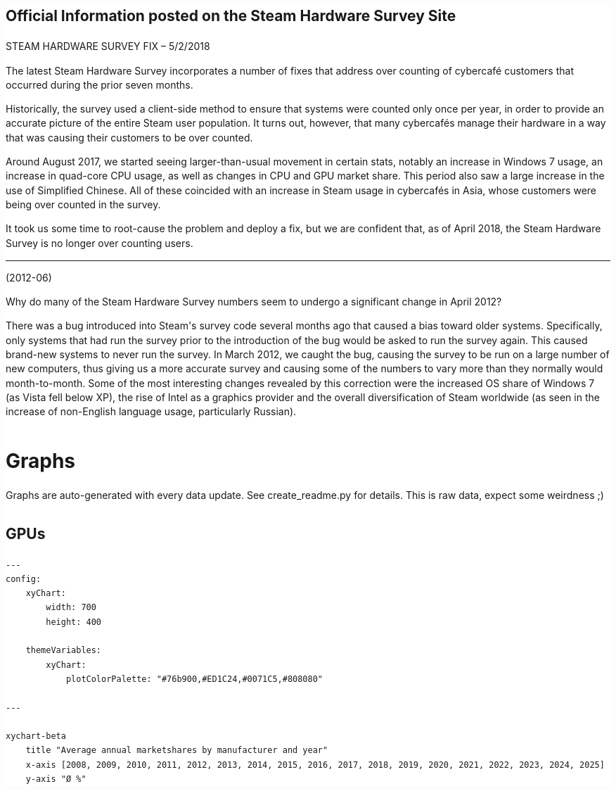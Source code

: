 
## Official Information posted on the Steam Hardware Survey Site

STEAM HARDWARE SURVEY FIX – 5/2/2018

The latest Steam Hardware Survey incorporates a number of fixes that address over counting of cybercafé customers that occurred during the prior seven months.

Historically, the survey used a client-side method to ensure that systems were counted only once per year, in order to provide an accurate picture of the entire Steam user population. It turns out, however, that many cybercafés manage their hardware in a way that was causing their customers to be over counted.

Around August 2017, we started seeing larger-than-usual movement in certain stats, notably an increase in Windows 7 usage, an increase in quad-core CPU usage, as well as changes in CPU and GPU market share. This period also saw a large increase in the use of Simplified Chinese. All of these coincided with an increase in Steam usage in cybercafés in Asia, whose customers were being over counted in the survey.

It took us some time to root-cause the problem and deploy a fix, but we are confident that, as of April 2018, the Steam Hardware Survey is no longer over counting users. 

-------------------------------------------------------------------------------------------------------------------------------------------------------------------------
(2012-06)

Why do many of the Steam Hardware Survey numbers seem to undergo a significant change in April 2012?

There was a bug introduced into Steam's survey code several months ago that caused a bias toward older systems. Specifically, only systems that had run the survey prior to the introduction of the bug would be asked to run the survey again. This caused brand-new systems to never run the survey. In March 2012, we caught the bug, causing the survey to be run on a large number of new computers, thus giving us a more accurate survey and causing some of the numbers to vary more than they normally would month-to-month. Some of the most interesting changes revealed by this correction were the increased OS share of Windows 7 (as Vista fell below XP), the rise of Intel as a graphics provider and the overall diversification of Steam worldwide (as seen in the increase of non-English language usage, particularly Russian). 


# Graphs 

Graphs are auto-generated with every data update. See create_readme.py for details. 
This is raw data, expect some weirdness ;) 


## GPUs 
```mermaid
---
config:
    xyChart:
        width: 700
        height: 400
        
    themeVariables:
        xyChart:
            plotColorPalette: "#76b900,#ED1C24,#0071C5,#808080"

--- 

xychart-beta
    title "Average annual marketshares by manufacturer and year"
    x-axis [2008, 2009, 2010, 2011, 2012, 2013, 2014, 2015, 2016, 2017, 2018, 2019, 2020, 2021, 2022, 2023, 2024, 2025]
    y-axis "Ø %" 
```